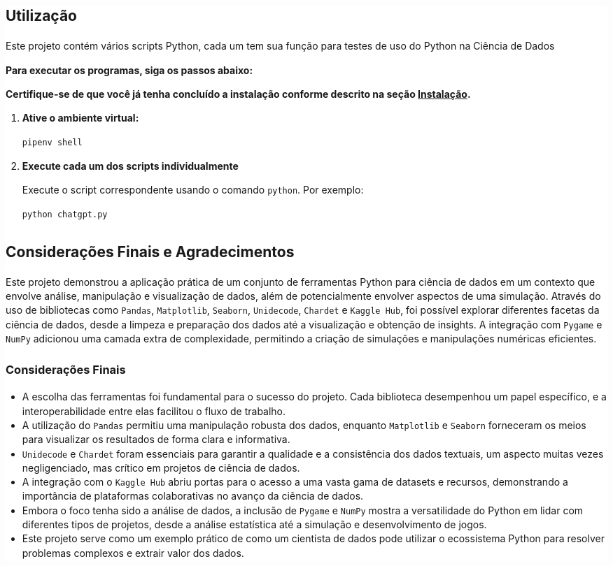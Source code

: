 

## Utilização

Este projeto contém vários scripts Python, cada um tem sua função para testes de uso do Python na Ciência de Dados


**Para executar os programas, siga os passos abaixo:**

**Certifique-se de que você já tenha concluído a instalação conforme descrito na seção [Instalação](#instalação).**

1.  **Ative o ambiente virtual:**

    ```bash
    pipenv shell
    ```

2.  **Execute cada um dos scripts individualmente**

    Execute o script correspondente usando o comando `python`. Por exemplo:

    ```bash
    python chatgpt.py
    ```





## Considerações Finais e Agradecimentos


Este projeto demonstrou a aplicação prática de um conjunto de ferramentas Python para ciência de dados em um contexto que envolve análise, manipulação e visualização de dados, além de potencialmente envolver aspectos de uma simulação. Através do uso de bibliotecas como `Pandas`, `Matplotlib`, `Seaborn`, `Unidecode`, `Chardet` e `Kaggle Hub`, foi possível explorar diferentes facetas da ciência de dados, desde a limpeza e preparação dos dados até a visualização e obtenção de insights. A integração com `Pygame` e `NumPy` adicionou uma camada extra de complexidade, permitindo a criação de simulações e manipulações numéricas eficientes.

### Considerações Finais

*   A escolha das ferramentas foi fundamental para o sucesso do projeto. Cada biblioteca desempenhou um papel específico, e a interoperabilidade entre elas facilitou o fluxo de trabalho.
*   A utilização do `Pandas` permitiu uma manipulação robusta dos dados, enquanto `Matplotlib` e `Seaborn` forneceram os meios para visualizar os resultados de forma clara e informativa.
*   `Unidecode` e `Chardet` foram essenciais para garantir a qualidade e a consistência dos dados textuais, um aspecto muitas vezes negligenciado, mas crítico em projetos de ciência de dados.
*   A integração com o `Kaggle Hub` abriu portas para o acesso a uma vasta gama de datasets e recursos, demonstrando a importância de plataformas colaborativas no avanço da ciência de dados.
*   Embora o foco tenha sido a análise de dados, a inclusão de `Pygame` e `NumPy` mostra a versatilidade do Python em lidar com diferentes tipos de projetos, desde a análise estatística até a simulação e desenvolvimento de jogos.
*   Este projeto serve como um exemplo prático de como um cientista de dados pode utilizar o ecossistema Python para resolver problemas complexos e extrair valor dos dados.
